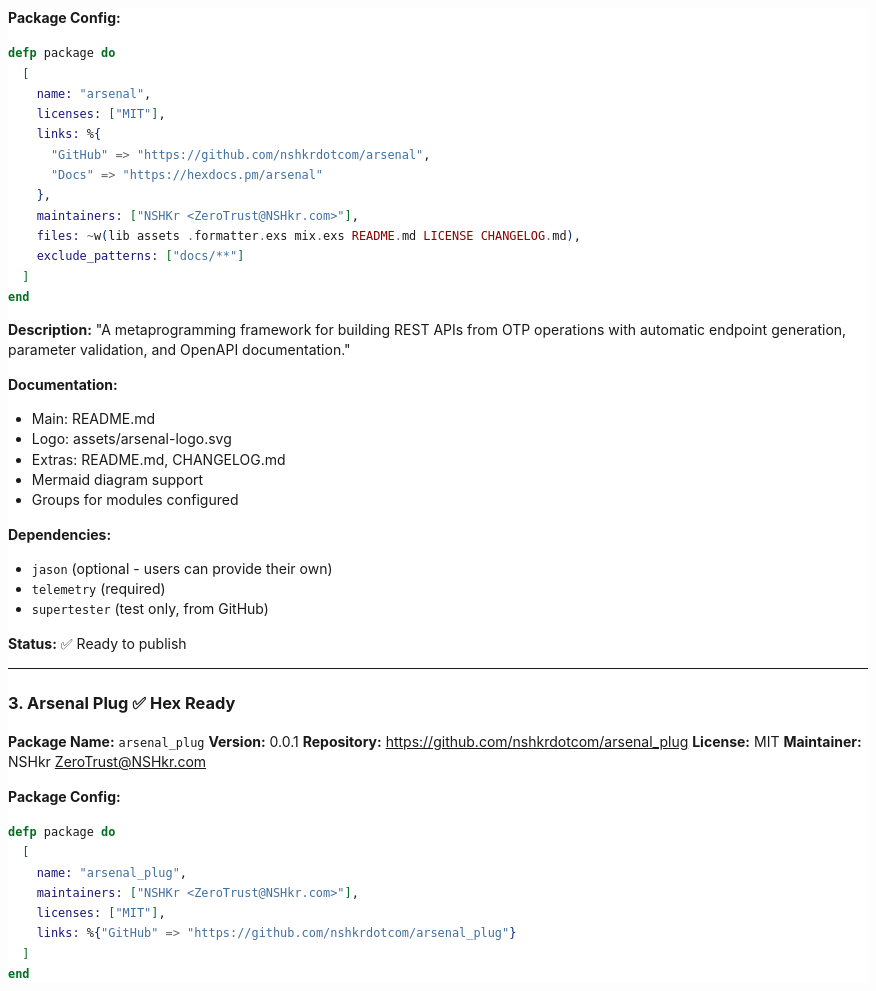 **Package Config:**
```elixir
defp package do
  [
    name: "arsenal",
    licenses: ["MIT"],
    links: %{
      "GitHub" => "https://github.com/nshkrdotcom/arsenal",
      "Docs" => "https://hexdocs.pm/arsenal"
    },
    maintainers: ["NSHKr <ZeroTrust@NSHkr.com>"],
    files: ~w(lib assets .formatter.exs mix.exs README.md LICENSE CHANGELOG.md),
    exclude_patterns: ["docs/**"]
  ]
end
```

**Description:**
"A metaprogramming framework for building REST APIs from OTP operations with automatic endpoint generation, parameter validation, and OpenAPI documentation."

**Documentation:**
- Main: README.md
- Logo: assets/arsenal-logo.svg
- Extras: README.md, CHANGELOG.md
- Mermaid diagram support
- Groups for modules configured

**Dependencies:**
- `jason` (optional - users can provide their own)
- `telemetry` (required)
- `supertester` (test only, from GitHub)

**Status:** ✅ Ready to publish

---

### 3. Arsenal Plug ✅ Hex Ready
**Package Name:** `arsenal_plug`
**Version:** 0.0.1
**Repository:** https://github.com/nshkrdotcom/arsenal_plug
**License:** MIT
**Maintainer:** NSHkr <ZeroTrust@NSHkr.com>

**Package Config:**
```elixir
defp package do
  [
    name: "arsenal_plug",
    maintainers: ["NSHKr <ZeroTrust@NSHkr.com>"],
    licenses: ["MIT"],
    links: %{"GitHub" => "https://github.com/nshkrdotcom/arsenal_plug"}
  ]
end
```
